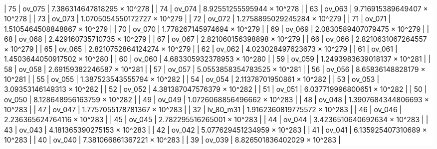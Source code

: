 | 75 | ov_075 | 7.386314647818295 × 10^278 |
| 74 | ov_074 | 8.92551255595944 × 10^278 |
| 63 | ov_063 | 9.716915389649407 × 10^278 |
| 73 | ov_073 | 1.0705054550172727 × 10^279 |
| 72 | ov_072 | 1.2758895029245284 × 10^279 |
| 71 | ov_071 | 1.5105464508848867 × 10^279 |
| 70 | ov_070 | 1.778267145974694 × 10^279 |
| 69 | ov_069 | 2.0830589407079475 × 10^279 |
| 68 | ov_068 | 2.429160735710735 × 10^279 |
| 67 | ov_067 | 2.821060156398898 × 10^279 |
| 66 | ov_066 | 2.8210631067264557 × 10^279 |
| 65 | ov_065 | 2.8210752864124274 × 10^279 |
| 62 | ov_062 | 4.023028497623673 × 10^279 |
| 61 | ov_061 | 1.4503644050917502 × 10^280 |
| 60 | ov_060 | 4.683305932378953 × 10^280 |
| 59 | ov_059 | 1.2493983639018137 × 10^281 |
| 58 | ov_058 | 2.69159382246587 × 10^281 |
| 57 | ov_057 | 5.0553858354783525 × 10^281 |
| 56 | ov_056 | 8.65836148828179 × 10^281 |
| 55 | ov_055 | 1.387523543555794 × 10^282 |
| 54 | ov_054 | 2.11378701950861 × 10^282 |
| 53 | ov_053 | 3.09353146149313 × 10^282 |
| 52 | ov_052 | 4.381387047576379 × 10^282 |
| 51 | ov_051 | 6.037719996800651 × 10^282 |
| 50 | ov_050 | 8.128648956163759 × 10^282 |
| 49 | ov_049 | 1.0726068856496662 × 10^283 |
| 48 | ov_048 | 1.3907684344806693 × 10^283 |
| 47 | ov_047 | 1.7757055178781367 × 10^283 |
| 32 | lv_80_m31 | 1.9162360819775572 × 10^283 |
| 46 | ov_046 | 2.236365624764116 × 10^283 |
| 45 | ov_045 | 2.782295516265001 × 10^283 |
| 44 | ov_044 | 3.4236510640692634 × 10^283 |
| 43 | ov_043 | 4.181365390275153 × 10^283 |
| 42 | ov_042 | 5.077629451234959 × 10^283 |
| 41 | ov_041 | 6.135925407310689 × 10^283 |
| 40 | ov_040 | 7.381066861367221 × 10^283 |
| 39 | ov_039 | 8.826501836402029 × 10^283 |